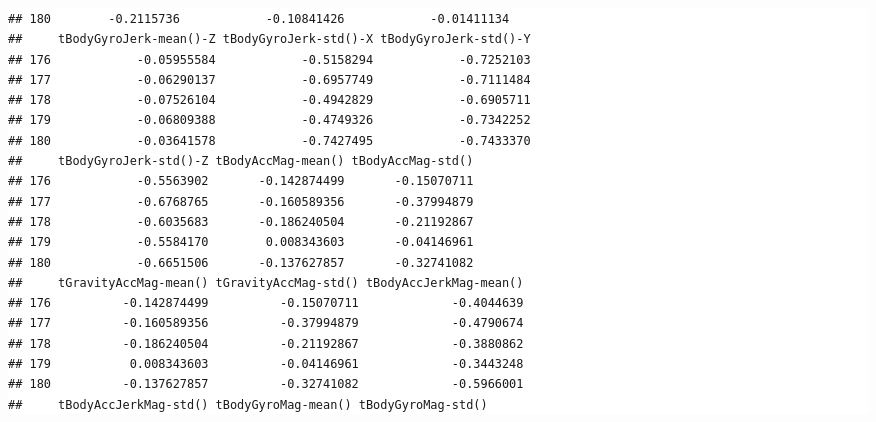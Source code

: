     ## 180        -0.2115736            -0.10841426            -0.01411134
    ##     tBodyGyroJerk-mean()-Z tBodyGyroJerk-std()-X tBodyGyroJerk-std()-Y
    ## 176            -0.05955584            -0.5158294            -0.7252103
    ## 177            -0.06290137            -0.6957749            -0.7111484
    ## 178            -0.07526104            -0.4942829            -0.6905711
    ## 179            -0.06809388            -0.4749326            -0.7342252
    ## 180            -0.03641578            -0.7427495            -0.7433370
    ##     tBodyGyroJerk-std()-Z tBodyAccMag-mean() tBodyAccMag-std()
    ## 176            -0.5563902       -0.142874499       -0.15070711
    ## 177            -0.6768765       -0.160589356       -0.37994879
    ## 178            -0.6035683       -0.186240504       -0.21192867
    ## 179            -0.5584170        0.008343603       -0.04146961
    ## 180            -0.6651506       -0.137627857       -0.32741082
    ##     tGravityAccMag-mean() tGravityAccMag-std() tBodyAccJerkMag-mean()
    ## 176          -0.142874499          -0.15070711             -0.4044639
    ## 177          -0.160589356          -0.37994879             -0.4790674
    ## 178          -0.186240504          -0.21192867             -0.3880862
    ## 179           0.008343603          -0.04146961             -0.3443248
    ## 180          -0.137627857          -0.32741082             -0.5966001
    ##     tBodyAccJerkMag-std() tBodyGyroMag-mean() tBodyGyroMag-std()